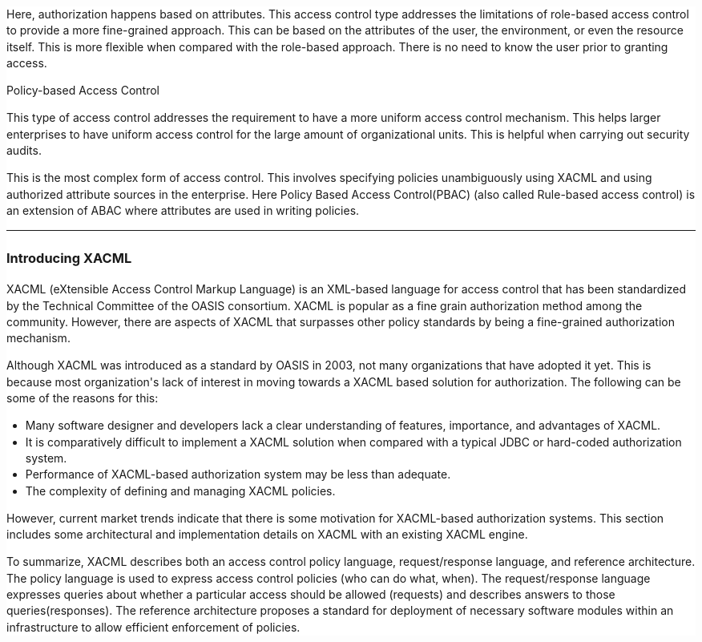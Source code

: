 <p>Here, authorization happens based on attributes. This access control type addresses the limitations of role-based access control to provide a more fine-grained approach. This can be based on the attributes of the user, the environment, or even the resource itself. This is more flexible when compared with the role-based approach. There is no need to know the user prior to granting access.</p></td>
</tr>
<tr class="even">
<td><p>Policy-based Access Control</p></td>
<td><p>This type of access control addresses the requirement to have a more uniform access control mechanism. This helps larger enterprises to have uniform access control for the large amount of organizational units. This is helpful when carrying out security audits.</p>
<p>This is the most complex form of access control. This involves specifying policies unambiguously using XACML and using authorized attribute sources in the enterprise. Here Policy Based Access Control(PBAC) (also called Rule-based access control) is an extension of ABAC where attributes are used in writing policies.</p></td>
</tr>
</tbody>
</table>

  

------------------------------------------------------------------------

### Introducing XACML

XACML (eXtensible Access Control Markup Language) is an XML-based
language for access control that has been standardized by the Technical
Committee of the OASIS consortium. XACML is popular as a fine grain
authorization method among the community. However, there are aspects of
XACML that surpasses other policy standards by being a fine-grained
authorization mechanism.

Although XACML was introduced as a standard by OASIS in 2003, not many
organizations that have adopted it yet. This is because most
organization's lack of interest in moving towards a XACML based solution
for authorization. The following can be some of the reasons for this:

-   Many software designer and developers lack a clear understanding
    of features, importance, and advantages of XACML.
-   It is comparatively difficult to implement a XACML solution when
    compared with a typical JDBC or hard-coded authorization system.
-   Performance of XACML-based authorization system may be less than
    adequate.
-   The complexity of defining and managing XACML policies.

However, current market trends indicate that there is some motivation
for XACML-based authorization systems. This section includes some
architectural and implementation details on XACML with an existing XACML
engine.

To summarize, XACML describes both an access control policy language,
request/response language, and reference architecture. The policy
language is used to express access control policies (who can do what,
when). The request/response language expresses queries about whether a
particular access should be allowed (requests) and describes answers to
those queries(responses). The reference architecture proposes a standard
for deployment of necessary software modules within an infrastructure to
allow efficient enforcement of policies.

